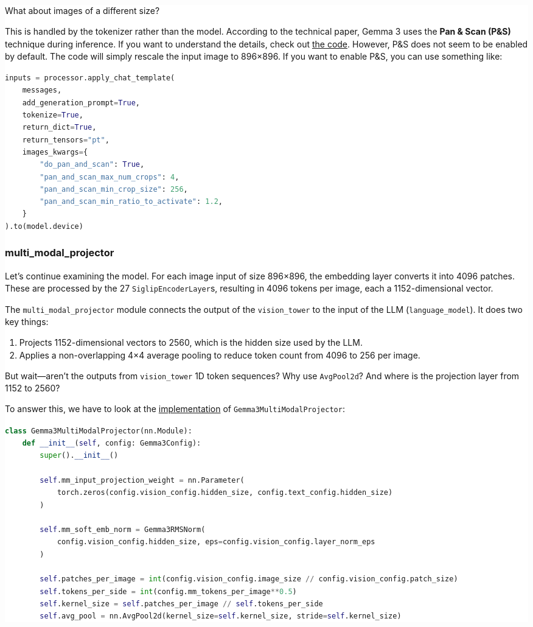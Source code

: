 What about images of a different size?

This is handled by the tokenizer rather than the model.
According to the technical paper, Gemma 3 uses the **Pan & Scan (P&S)** technique during inference.
If you want to understand the details, check out [the code](https://github.com/huggingface/transformers/blob/953196a43dae6a3c474165fba7d215fcbc7b7730/src/transformers/models/gemma3/image_processing_gemma3.py).
However, P&S does not seem to be enabled by default.
The code will simply rescale the input image to 896×896.
If you want to enable P&S, you can use something like:

```python
inputs = processor.apply_chat_template(
    messages,
    add_generation_prompt=True,
    tokenize=True,
    return_dict=True,
    return_tensors="pt",
    images_kwargs={
        "do_pan_and_scan": True,
        "pan_and_scan_max_num_crops": 4,
        "pan_and_scan_min_crop_size": 256,
        "pan_and_scan_min_ratio_to_activate": 1.2,
    }
).to(model.device)
```

### multi_modal_projector

Let’s continue examining the model.
For each image input of size 896×896, the embedding layer converts it into 4096 patches.
These are processed by the 27 `SiglipEncoderLayer`s, resulting in 4096 tokens per image, each a 1152-dimensional vector.

The `multi_modal_projector` module connects the output of the `vision_tower` to the input of the LLM (`language_model`).
It does two key things:

1. Projects 1152-dimensional vectors to 2560, which is the hidden size used by the LLM.  
2. Applies a non-overlapping 4×4 average pooling to reduce token count from 4096 to 256 per image.

But wait—aren’t the outputs from `vision_tower` 1D token sequences? Why use `AvgPool2d`?
And where is the projection layer from 1152 to 2560?

To answer this, we have to look at the [implementation](https://github.com/huggingface/transformers/blob/953196a43dae6a3c474165fba7d215fcbc7b7730/src/transformers/models/gemma3/modular_gemma3.py) of `Gemma3MultiModalProjector`:

```python
class Gemma3MultiModalProjector(nn.Module):
    def __init__(self, config: Gemma3Config):
        super().__init__()

        self.mm_input_projection_weight = nn.Parameter(
            torch.zeros(config.vision_config.hidden_size, config.text_config.hidden_size)
        )

        self.mm_soft_emb_norm = Gemma3RMSNorm(
            config.vision_config.hidden_size, eps=config.vision_config.layer_norm_eps
        )

        self.patches_per_image = int(config.vision_config.image_size // config.vision_config.patch_size)
        self.tokens_per_side = int(config.mm_tokens_per_image**0.5)
        self.kernel_size = self.patches_per_image // self.tokens_per_side
        self.avg_pool = nn.AvgPool2d(kernel_size=self.kernel_size, stride=self.kernel_size)

```